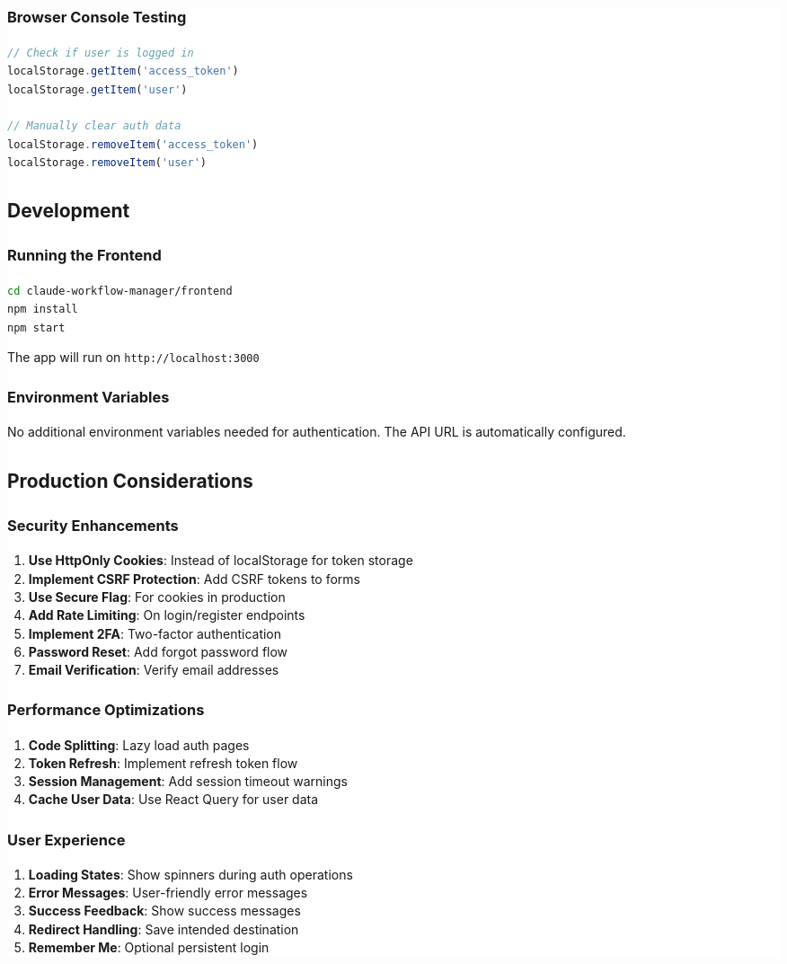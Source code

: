 ### Browser Console Testing
```javascript
// Check if user is logged in
localStorage.getItem('access_token')
localStorage.getItem('user')

// Manually clear auth data
localStorage.removeItem('access_token')
localStorage.removeItem('user')
```

## Development

### Running the Frontend
```bash
cd claude-workflow-manager/frontend
npm install
npm start
```

The app will run on `http://localhost:3000`

### Environment Variables
No additional environment variables needed for authentication. The API URL is automatically configured.

## Production Considerations

### Security Enhancements
1. **Use HttpOnly Cookies**: Instead of localStorage for token storage
2. **Implement CSRF Protection**: Add CSRF tokens to forms
3. **Use Secure Flag**: For cookies in production
4. **Add Rate Limiting**: On login/register endpoints
5. **Implement 2FA**: Two-factor authentication
6. **Password Reset**: Add forgot password flow
7. **Email Verification**: Verify email addresses

### Performance Optimizations
1. **Code Splitting**: Lazy load auth pages
2. **Token Refresh**: Implement refresh token flow
3. **Session Management**: Add session timeout warnings
4. **Cache User Data**: Use React Query for user data

### User Experience
1. **Loading States**: Show spinners during auth operations
2. **Error Messages**: User-friendly error messages
3. **Success Feedback**: Show success messages
4. **Redirect Handling**: Save intended destination
5. **Remember Me**: Optional persistent login
